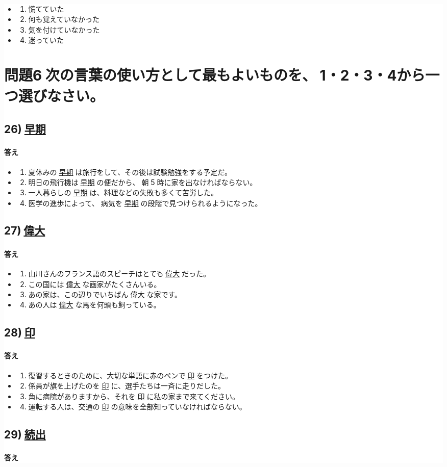 - 1) 慌てていた

- 2) 何も覚えていなかった

- 3) 気を付けていなかった

- 4) 迷っていた



# 問題6 次の言葉の使い方として最もよいものを、 1・2・3・4から一つ選びなさい。

## 26) <u>早期</u>

#### 答え

- 1) 夏休みの <u>早期</u> は旅行をして、その後は試験勉強をする予定だ。

- 2) 明日の飛行機は <u>早期</u> の便だから、 朝 5 時に家を出なければならない。

- 3) 一人暮らしの <u>早期</u> は、料理などの失敗も多くて苦労した。

- 4) 医学の進歩によって、 病気を <u>早期</u> の段階で見つけられるようになった。



## 27) <u>偉大</u>

#### 答え

- 1) 山川さんのフランス語のスピーチはとても <u>偉大</u> だった。

- 2) この国には <u>偉大</u> な画家がたくさんいる。

- 3) あの家は、この辺りでいちばん <u>偉大</u> な家です。

- 4) あの人は <u>偉大</u> な馬を何頭も飼っている。



## 28) <u>印</u>

#### 答え

- 1) 復習するときのために、大切な単語に赤のペンで <u>印</u> をつけた。

- 2) 係員が旗を上げたのを <u>印</u> に、選手たちは一斉に走りだした。

- 3) 角に病院がありますから、それを <u>印</u> に私の家まで来てください。

- 4) 運転する人は、交通の <u>印</u> の意味を全部知っていなければならない。



## 29) <u>続出</u>

#### 答え
